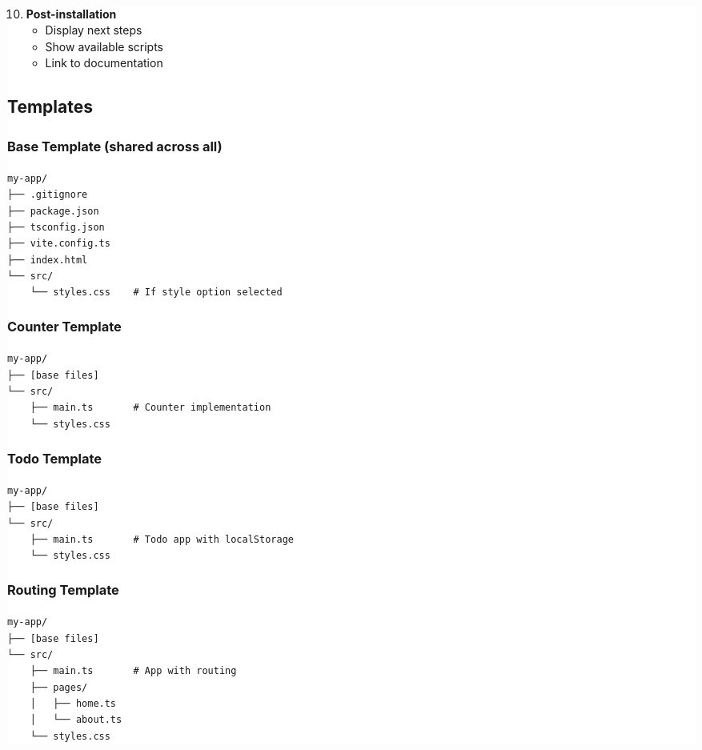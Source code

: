 10. **Post-installation**
    - Display next steps
    - Show available scripts
    - Link to documentation

## Templates

### Base Template (shared across all)

```
my-app/
├── .gitignore
├── package.json
├── tsconfig.json
├── vite.config.ts
├── index.html
└── src/
    └── styles.css    # If style option selected
```

### Counter Template

```
my-app/
├── [base files]
└── src/
    ├── main.ts       # Counter implementation
    └── styles.css
```

### Todo Template

```
my-app/
├── [base files]
└── src/
    ├── main.ts       # Todo app with localStorage
    └── styles.css
```

### Routing Template

```
my-app/
├── [base files]
└── src/
    ├── main.ts       # App with routing
    ├── pages/
    │   ├── home.ts
    │   └── about.ts
    └── styles.css
```
